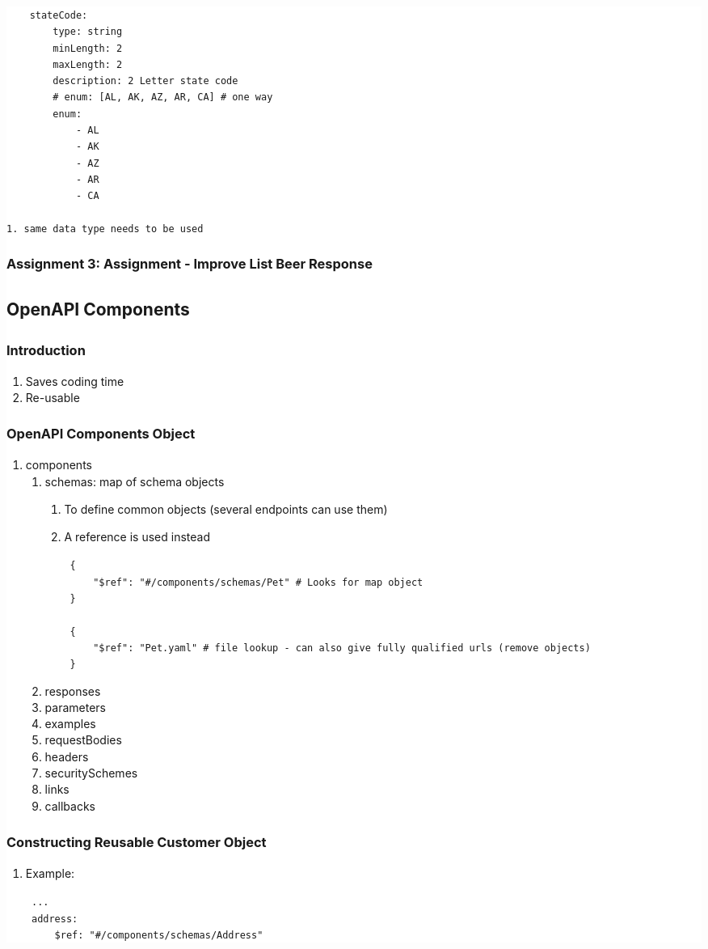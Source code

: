 		stateCode:
			type: string
			minLength: 2
			maxLength: 2
			description: 2 Letter state code
			# enum: [AL, AK, AZ, AR, CA] # one way
			enum:
				- AL
				- AK
				- AZ
				- AR
				- CA

	1. same data type needs to be used

### Assignment 3: Assignment - Improve List Beer Response ###

## OpenAPI Components ##
### Introduction ###
1. Saves coding time
2. Re-usable

### OpenAPI Components Object ###
1. components
	1. schemas: map of schema objects
		1. To define common objects (several endpoints can use them)
		2. A reference is used instead

				{
					"$ref": "#/components/schemas/Pet" # Looks for map object
				}
				
				{
					"$ref": "Pet.yaml" # file lookup - can also give fully qualified urls (remove objects)
				}
		
	2. responses
	3. parameters
	4. examples
	5. requestBodies
	6. headers
	7. securitySchemes
	8. links
	9. callbacks

### Constructing Reusable Customer Object ###
1. Example:

		...
		address:
			$ref: "#/components/schemas/Address"
